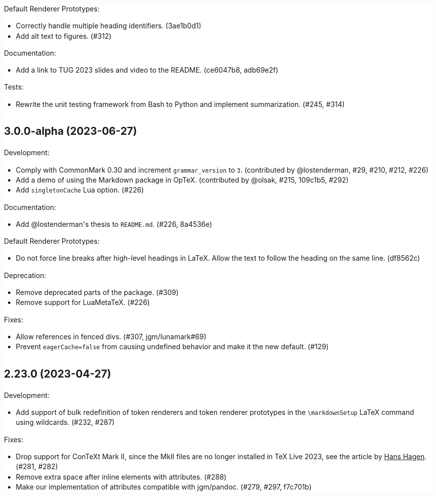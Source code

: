 Default Renderer Prototypes:

- Correctly handle multiple heading identifiers. (3ae1b0d1)
- Add alt text to figures. (#312)

Documentation:

- Add a link to TUG 2023 slides and video to the README.
  (ce6047b8, adb69e2f)

Tests:

- Rewrite the unit testing framework from Bash to Python
  and implement summarization. (#245, #314)

## 3.0.0-alpha (2023-06-27)

Development:

- Comply with CommonMark 0.30 and increment `grammar_version` to `3`.
  (contributed by @lostenderman, #29, #210, #212, #226)
- Add a demo of using the Markdown package in OpTeX.
  (contributed by @olsak, #215, 109c1b5, #292)
- Add `singletonCache` Lua option. (#226)

Documentation:

- Add @lostenderman's thesis to `README.md`. (#226, 8a4536e)

Default Renderer Prototypes:

- Do not force line breaks after high-level headings in LaTeX.
  Allow the text to follow the heading on the same line. (df8562c)

Deprecation:

- Remove deprecated parts of the package. (#309)
- Remove support for LuaMetaTeX. (#226)

Fixes:

- Allow references in fenced divs. (#307, jgm/lunamark#69)
- Prevent `eagerCache=false` from causing undefined behavior and make
  it the new default. (#129)

## 2.23.0 (2023-04-27)

Development:

- Add support of bulk redefinition of token renderers and
  token renderer prototypes in the `\markdownSetup` LaTeX
  command using wildcards. (#232, #287)

Fixes:

- Drop support for ConTeXt Mark II, since the MkII files are
  no longer installed in TeX Live 2023, see the article by
  [Hans Hagen](https://tug.org/texlive/files/tb136hagen-texlive.pdf).
  (#281, #282)
- Remove extra space after inline elements with attributes.
  (#288)
- Make our implementation of attributes compatible with jgm/pandoc.
  (#279, #297, f7c701b)
